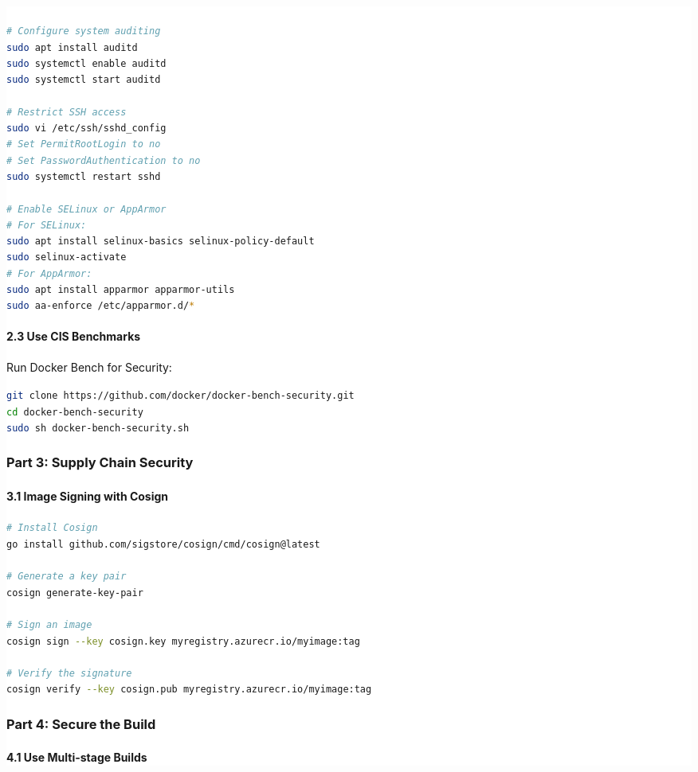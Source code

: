```bash

# Configure system auditing
sudo apt install auditd
sudo systemctl enable auditd
sudo systemctl start auditd

# Restrict SSH access
sudo vi /etc/ssh/sshd_config
# Set PermitRootLogin to no
# Set PasswordAuthentication to no
sudo systemctl restart sshd

# Enable SELinux or AppArmor
# For SELinux:
sudo apt install selinux-basics selinux-policy-default
sudo selinux-activate
# For AppArmor:
sudo apt install apparmor apparmor-utils
sudo aa-enforce /etc/apparmor.d/*
```

#### 2.3 Use CIS Benchmarks

Run Docker Bench for Security:

```bash
git clone https://github.com/docker/docker-bench-security.git
cd docker-bench-security
sudo sh docker-bench-security.sh
```

### Part 3: Supply Chain Security

#### 3.1 Image Signing with Cosign

```bash
# Install Cosign
go install github.com/sigstore/cosign/cmd/cosign@latest

# Generate a key pair
cosign generate-key-pair

# Sign an image
cosign sign --key cosign.key myregistry.azurecr.io/myimage:tag

# Verify the signature
cosign verify --key cosign.pub myregistry.azurecr.io/myimage:tag
```

### Part 4: Secure the Build

#### 4.1 Use Multi-stage Builds
